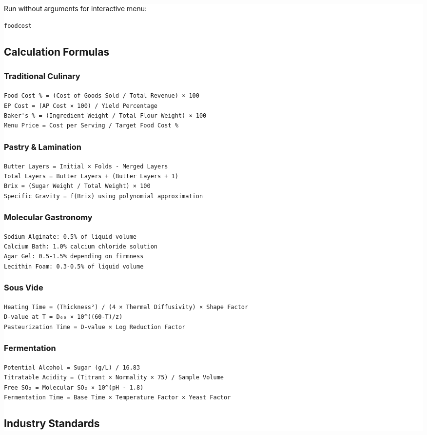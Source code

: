 Run without arguments for interactive menu:

```bash
foodcost
```

## Calculation Formulas

### Traditional Culinary

```
Food Cost % = (Cost of Goods Sold / Total Revenue) × 100
EP Cost = (AP Cost × 100) / Yield Percentage
Baker's % = (Ingredient Weight / Total Flour Weight) × 100
Menu Price = Cost per Serving / Target Food Cost %
```

### Pastry & Lamination

```
Butter Layers = Initial × Folds - Merged Layers
Total Layers = Butter Layers + (Butter Layers + 1)
Brix = (Sugar Weight / Total Weight) × 100
Specific Gravity = f(Brix) using polynomial approximation
```

### Molecular Gastronomy

```
Sodium Alginate: 0.5% of liquid volume
Calcium Bath: 1.0% calcium chloride solution
Agar Gel: 0.5-1.5% depending on firmness
Lecithin Foam: 0.3-0.5% of liquid volume
```

### Sous Vide

```
Heating Time = (Thickness²) / (4 × Thermal Diffusivity) × Shape Factor
D-value at T = D₆₀ × 10^((60-T)/z)
Pasteurization Time = D-value × Log Reduction Factor
```

### Fermentation

```
Potential Alcohol = Sugar (g/L) / 16.83
Titratable Acidity = (Titrant × Normality × 75) / Sample Volume
Free SO₂ = Molecular SO₂ × 10^(pH - 1.8)
Fermentation Time = Base Time × Temperature Factor × Yeast Factor
```

## Industry Standards
